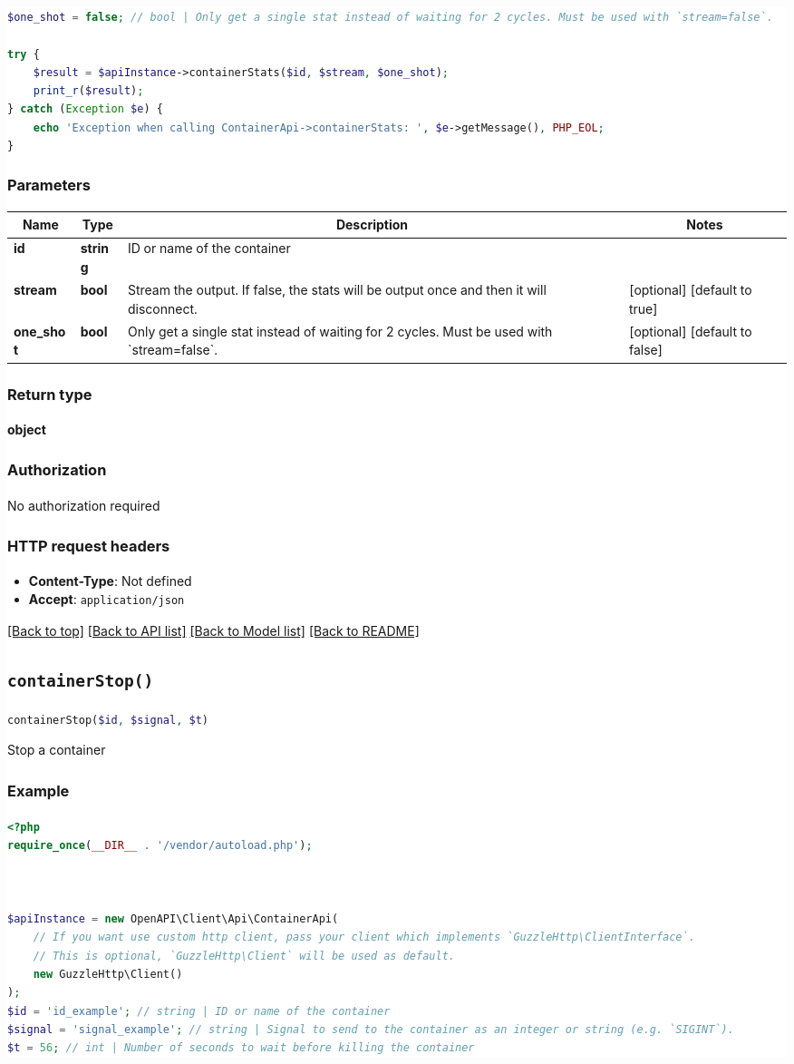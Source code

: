 ```php
$one_shot = false; // bool | Only get a single stat instead of waiting for 2 cycles. Must be used with `stream=false`.

try {
    $result = $apiInstance->containerStats($id, $stream, $one_shot);
    print_r($result);
} catch (Exception $e) {
    echo 'Exception when calling ContainerApi->containerStats: ', $e->getMessage(), PHP_EOL;
}
```

### Parameters

| Name | Type | Description  | Notes |
| ------------- | ------------- | ------------- | ------------- |
| **id** | **string**| ID or name of the container | |
| **stream** | **bool**| Stream the output. If false, the stats will be output once and then it will disconnect. | [optional] [default to true] |
| **one_shot** | **bool**| Only get a single stat instead of waiting for 2 cycles. Must be used with &#x60;stream&#x3D;false&#x60;. | [optional] [default to false] |

### Return type

**object**

### Authorization

No authorization required

### HTTP request headers

- **Content-Type**: Not defined
- **Accept**: `application/json`

[[Back to top]](#) [[Back to API list]](../../README.md#endpoints)
[[Back to Model list]](../../README.md#models)
[[Back to README]](../../README.md)

## `containerStop()`

```php
containerStop($id, $signal, $t)
```

Stop a container

### Example

```php
<?php
require_once(__DIR__ . '/vendor/autoload.php');



$apiInstance = new OpenAPI\Client\Api\ContainerApi(
    // If you want use custom http client, pass your client which implements `GuzzleHttp\ClientInterface`.
    // This is optional, `GuzzleHttp\Client` will be used as default.
    new GuzzleHttp\Client()
);
$id = 'id_example'; // string | ID or name of the container
$signal = 'signal_example'; // string | Signal to send to the container as an integer or string (e.g. `SIGINT`).
$t = 56; // int | Number of seconds to wait before killing the container

```